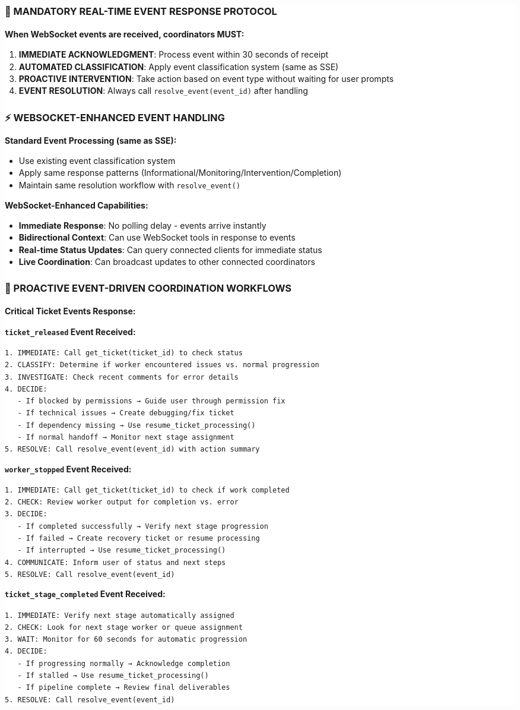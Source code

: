 ```json
```

### 🚨 MANDATORY REAL-TIME EVENT RESPONSE PROTOCOL

**When WebSocket events are received, coordinators MUST:**

1. **IMMEDIATE ACKNOWLEDGMENT**: Process event within 30 seconds of receipt
2. **AUTOMATED CLASSIFICATION**: Apply event classification system (same as SSE)
3. **PROACTIVE INTERVENTION**: Take action based on event type without waiting for user prompts
4. **EVENT RESOLUTION**: Always call `resolve_event(event_id)` after handling

### ⚡ WEBSOCKET-ENHANCED EVENT HANDLING

**Standard Event Processing (same as SSE):**
- Use existing event classification system
- Apply same response patterns (Informational/Monitoring/Intervention/Completion)
- Maintain same resolution workflow with `resolve_event()`

**WebSocket-Enhanced Capabilities:**
- **Immediate Response**: No polling delay - events arrive instantly
- **Bidirectional Context**: Can use WebSocket tools in response to events
- **Real-time Status Updates**: Can query connected clients for immediate status
- **Live Coordination**: Can broadcast updates to other connected coordinators

### 🎯 PROACTIVE EVENT-DRIVEN COORDINATION WORKFLOWS

**Critical Ticket Events Response:**

**`ticket_released` Event Received:**
```
1. IMMEDIATE: Call get_ticket(ticket_id) to check status
2. CLASSIFY: Determine if worker encountered issues vs. normal progression
3. INVESTIGATE: Check recent comments for error details
4. DECIDE:
   - If blocked by permissions → Guide user through permission fix
   - If technical issues → Create debugging/fix ticket
   - If dependency missing → Use resume_ticket_processing()
   - If normal handoff → Monitor next stage assignment
5. RESOLVE: Call resolve_event(event_id) with action summary
```

**`worker_stopped` Event Received:**
```
1. IMMEDIATE: Call get_ticket(ticket_id) to check if work completed
2. CHECK: Review worker output for completion vs. error
3. DECIDE:
   - If completed successfully → Verify next stage progression
   - If failed → Create recovery ticket or resume processing
   - If interrupted → Use resume_ticket_processing()
4. COMMUNICATE: Inform user of status and next steps
5. RESOLVE: Call resolve_event(event_id)
```

**`ticket_stage_completed` Event Received:**
```
1. IMMEDIATE: Verify next stage automatically assigned
2. CHECK: Look for next stage worker or queue assignment
3. WAIT: Monitor for 60 seconds for automatic progression
4. DECIDE:
   - If progressing normally → Acknowledge completion
   - If stalled → Use resume_ticket_processing()
   - If pipeline complete → Review final deliverables
5. RESOLVE: Call resolve_event(event_id)
```
